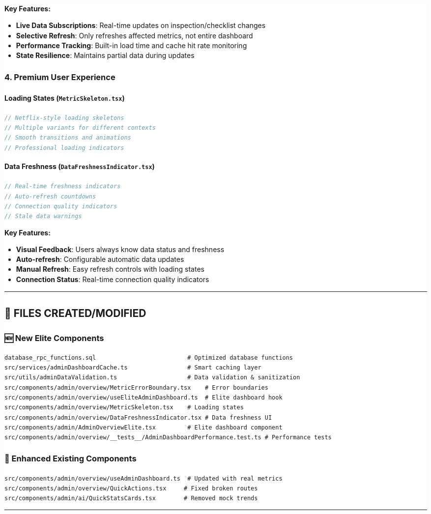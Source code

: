 **Key Features:**
- **Live Data Subscriptions**: Real-time updates on inspection/checklist changes
- **Selective Refresh**: Only refreshes affected metrics, not entire dashboard
- **Performance Tracking**: Built-in load time and cache hit rate monitoring
- **State Resilience**: Maintains partial data during updates

### **4. Premium User Experience**

#### **Loading States** (`MetricSkeleton.tsx`)
```typescript
// Netflix-style loading skeletons
// Multiple variants for different contexts
// Smooth transitions and animations
// Professional loading indicators
```

#### **Data Freshness** (`DataFreshnessIndicator.tsx`)
```typescript
// Real-time freshness indicators
// Auto-refresh countdowns
// Connection quality indicators
// Stale data warnings
```

**Key Features:**
- **Visual Feedback**: Users always know data status and freshness
- **Auto-refresh**: Configurable automatic data updates
- **Manual Refresh**: Easy refresh controls with loading states
- **Connection Status**: Real-time connection quality indicators

---

## **📁 FILES CREATED/MODIFIED**

### **🆕 New Elite Components**
```
database_rpc_functions.sql                          # Optimized database functions
src/services/adminDashboardCache.ts                 # Smart caching layer
src/utils/adminDataValidation.ts                    # Data validation & sanitization
src/components/admin/overview/MetricErrorBoundary.tsx    # Error boundaries
src/components/admin/overview/useEliteAdminDashboard.ts  # Elite dashboard hook
src/components/admin/overview/MetricSkeleton.tsx    # Loading states
src/components/admin/overview/DataFreshnessIndicator.tsx # Data freshness UI
src/components/admin/AdminOverviewElite.tsx         # Elite dashboard component
src/components/admin/overview/__tests__/AdminDashboardPerformance.test.ts # Performance tests
```

### **🔧 Enhanced Existing Components**
```
src/components/admin/overview/useAdminDashboard.ts  # Updated with real metrics
src/components/admin/overview/QuickActions.tsx     # Fixed broken routes
src/components/admin/ai/QuickStatsCards.tsx        # Removed mock trends
```

---